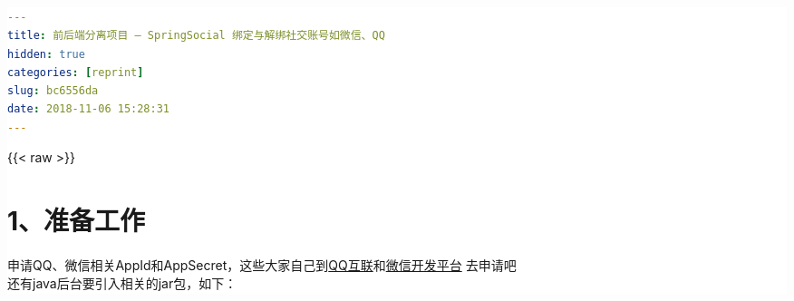 ```yaml
---
title: 前后端分离项目 — SpringSocial 绑定与解绑社交账号如微信、QQ
hidden: true
categories: [reprint]
slug: bc6556da
date: 2018-11-06 15:28:31
---
```


{{< raw >}}
<h1 id="articleHeader0">1&#x3001;&#x51C6;&#x5907;&#x5DE5;&#x4F5C;</h1><p>&#x7533;&#x8BF7;QQ&#x3001;&#x5FAE;&#x4FE1;&#x76F8;&#x5173;AppId&#x548C;AppSecret&#xFF0C;&#x8FD9;&#x4E9B;&#x5927;&#x5BB6;&#x81EA;&#x5DF1;&#x5230;<a href="https://connect.qq.com/index.html" rel="nofollow noreferrer" target="_blank">QQ&#x4E92;&#x8054;</a>&#x548C;<a href="https://open.weixin.qq.com/cgi-bin/index" rel="nofollow noreferrer" target="_blank">&#x5FAE;&#x4FE1;&#x5F00;&#x53D1;&#x5E73;&#x53F0;</a> &#x53BB;&#x7533;&#x8BF7;&#x5427;<br>&#x8FD8;&#x6709;java&#x540E;&#x53F0;&#x8981;&#x5F15;&#x5165;&#x76F8;&#x5173;&#x7684;jar&#x5305;&#xFF0C;&#x5982;&#x4E0B;&#xFF1A;</p><div class="widget-codetool" style="display:none"><div class="widget-codetool--inner"><span class="selectCode code-tool" data-toggle="tooltip" data-placement="top" title="" data-original-title="&#x5168;&#x9009;"></span> <span type="button" class="copyCode code-tool" data-toggle="tooltip" data-placement="top" data-clipboard-text=" &lt;dependencies&gt;
     &lt;dependency&gt;
         &lt;groupId&gt;org.springframework.security.oauth.boot&lt;/groupId&gt;
         &lt;artifactId&gt;spring-security-oauth2-autoconfigure&lt;/artifactId&gt;
     &lt;/dependency&gt;
     &lt;dependency&gt;
         &lt;groupId&gt;org.springframework.security.oauth&lt;/groupId&gt;
         &lt;artifactId&gt;spring-security-oauth2&lt;/artifactId&gt;
         &lt;version&gt;2.3.3.RELEASE&lt;/version&gt;
     &lt;/dependency&gt;
     &lt;dependency&gt;
         &lt;groupId&gt;org.springframework.boot&lt;/groupId&gt;
         &lt;artifactId&gt;spring-boot-starter-security&lt;/artifactId&gt;
     &lt;/dependency&gt;
     &lt;!--&lt;dependency&gt;--&gt;
         &lt;!--&lt;groupId&gt;org.springframework.cloud&lt;/groupId&gt;--&gt;
         &lt;!--&lt;artifactId&gt;spring-cloud-starter-security&lt;/artifactId&gt;--&gt;
     &lt;!--&lt;/dependency&gt;--&gt;
     &lt;dependency&gt;
         &lt;groupId&gt;org.springframework.cloud&lt;/groupId&gt;
         &lt;artifactId&gt;spring-cloud-starter-security&lt;/artifactId&gt;
     &lt;/dependency&gt;

     &lt;dependency&gt;
         &lt;groupId&gt;org.springframework.cloud&lt;/groupId&gt;
         &lt;artifactId&gt;spring-cloud-starter-oauth2&lt;/artifactId&gt;
     &lt;/dependency&gt;
     &lt;dependency&gt;
         &lt;groupId&gt;org.springframework.boot&lt;/groupId&gt;
         &lt;artifactId&gt;spring-boot-starter-data-redis&lt;/artifactId&gt;
     &lt;/dependency&gt;
     &lt;dependency&gt;
         &lt;groupId&gt;org.springframework.boot&lt;/groupId&gt;
         &lt;artifactId&gt;spring-boot-starter-jdbc&lt;/artifactId&gt;
     &lt;/dependency&gt;
     &lt;dependency&gt;
         &lt;groupId&gt;mysql&lt;/groupId&gt;
         &lt;artifactId&gt;mysql-connector-java&lt;/artifactId&gt;
     &lt;/dependency&gt;
     &lt;dependency&gt;
         &lt;groupId&gt;org.springframework.social&lt;/groupId&gt;
         &lt;artifactId&gt;spring-social-config&lt;/artifactId&gt;
         &lt;version&gt;1.1.6.RELEASE&lt;/version&gt;
     &lt;/dependency&gt;